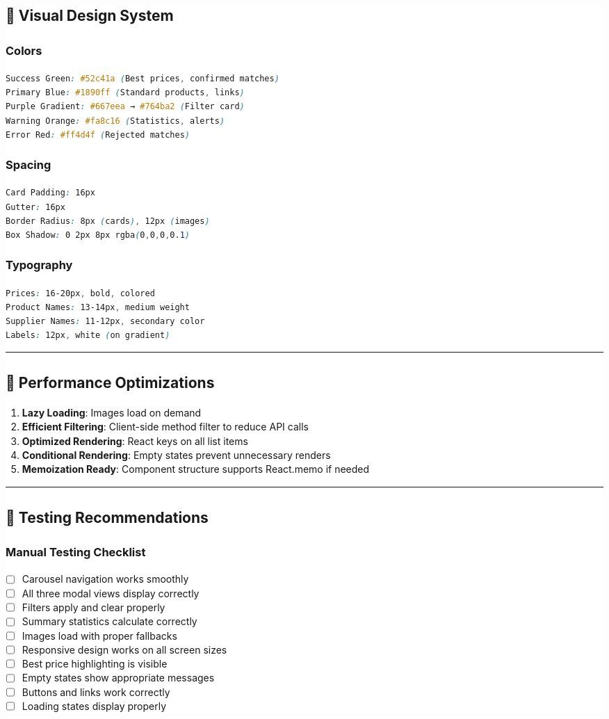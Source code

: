 
## 🎨 Visual Design System

### **Colors**
```css
Success Green: #52c41a (Best prices, confirmed matches)
Primary Blue: #1890ff (Standard products, links)
Purple Gradient: #667eea → #764ba2 (Filter card)
Warning Orange: #fa8c16 (Statistics, alerts)
Error Red: #ff4d4f (Rejected matches)
```

### **Spacing**
```css
Card Padding: 16px
Gutter: 16px
Border Radius: 8px (cards), 12px (images)
Box Shadow: 0 2px 8px rgba(0,0,0,0.1)
```

### **Typography**
```css
Prices: 16-20px, bold, colored
Product Names: 13-14px, medium weight
Supplier Names: 11-12px, secondary color
Labels: 12px, white (on gradient)
```

---

## 🚀 Performance Optimizations

1. **Lazy Loading**: Images load on demand
2. **Efficient Filtering**: Client-side method filter to reduce API calls
3. **Optimized Rendering**: React keys on all list items
4. **Conditional Rendering**: Empty states prevent unnecessary renders
5. **Memoization Ready**: Component structure supports React.memo if needed

---

## 🧪 Testing Recommendations

### **Manual Testing Checklist**
- [ ] Carousel navigation works smoothly
- [ ] All three modal views display correctly
- [ ] Filters apply and clear properly
- [ ] Summary statistics calculate correctly
- [ ] Images load with proper fallbacks
- [ ] Responsive design works on all screen sizes
- [ ] Best price highlighting is visible
- [ ] Empty states show appropriate messages
- [ ] Buttons and links work correctly
- [ ] Loading states display properly
